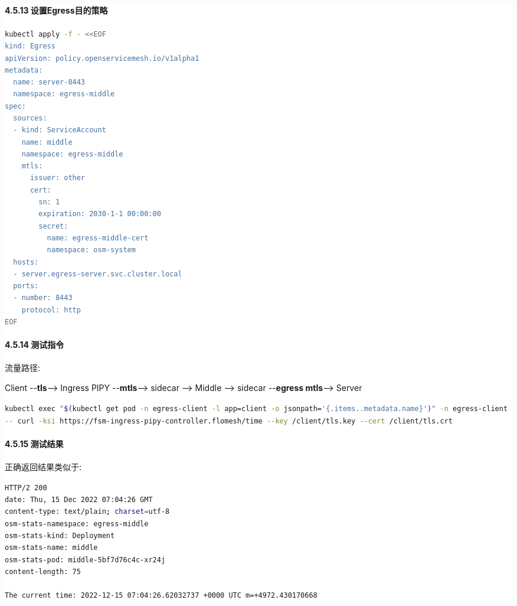 
#### 4.5.13 设置Egress目的策略

```bash
kubectl apply -f - <<EOF
kind: Egress
apiVersion: policy.openservicemesh.io/v1alpha1
metadata:
  name: server-8443
  namespace: egress-middle
spec:
  sources:
  - kind: ServiceAccount
    name: middle
    namespace: egress-middle
    mtls:
      issuer: other
      cert:
        sn: 1
        expiration: 2030-1-1 00:00:00
        secret:
          name: egress-middle-cert
          namespace: osm-system
  hosts:
  - server.egress-server.svc.cluster.local
  ports:
  - number: 8443
    protocol: http
EOF
```


#### 4.5.14 测试指令

流量路径: 

Client --**tls**-->  Ingress PIPY --**mtls**--> sidecar --> Middle --> sidecar --**egress mtls**--> Server

```bash
kubectl exec "$(kubectl get pod -n egress-client -l app=client -o jsonpath='{.items..metadata.name}')" -n egress-client -- curl -ksi https://fsm-ingress-pipy-controller.flomesh/time --key /client/tls.key --cert /client/tls.crt
```

#### 4.5.15 测试结果

正确返回结果类似于:

```bash
HTTP/2 200
date: Thu, 15 Dec 2022 07:04:26 GMT
content-type: text/plain; charset=utf-8
osm-stats-namespace: egress-middle
osm-stats-kind: Deployment
osm-stats-name: middle
osm-stats-pod: middle-5bf7d76c4c-xr24j
content-length: 75

The current time: 2022-12-15 07:04:26.62032737 +0000 UTC m=+4972.430170668
```
